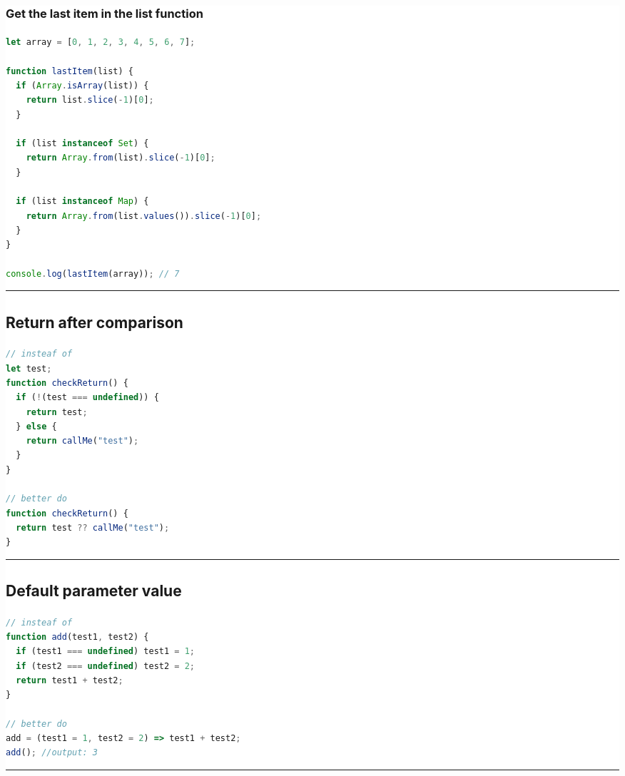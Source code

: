 
### Get the last item in the list function

```js
let array = [0, 1, 2, 3, 4, 5, 6, 7];

function lastItem(list) {
  if (Array.isArray(list)) {
    return list.slice(-1)[0];
  }
  
  if (list instanceof Set) {
    return Array.from(list).slice(-1)[0];
  }
  
  if (list instanceof Map) {
    return Array.from(list.values()).slice(-1)[0];
  }
}

console.log(lastItem(array)); // 7
```

---

## Return after comparison

```js
// insteaf of
let test;
function checkReturn() {
  if (!(test === undefined)) {
    return test;
  } else {
    return callMe("test");
  }
}

// better do
function checkReturn() {
  return test ?? callMe("test");
}
```

---

## Default parameter value

```js
// insteaf of
function add(test1, test2) {
  if (test1 === undefined) test1 = 1;
  if (test2 === undefined) test2 = 2;
  return test1 + test2;
}

// better do
add = (test1 = 1, test2 = 2) => test1 + test2;
add(); //output: 3
```

---

  [item.key]: item.value